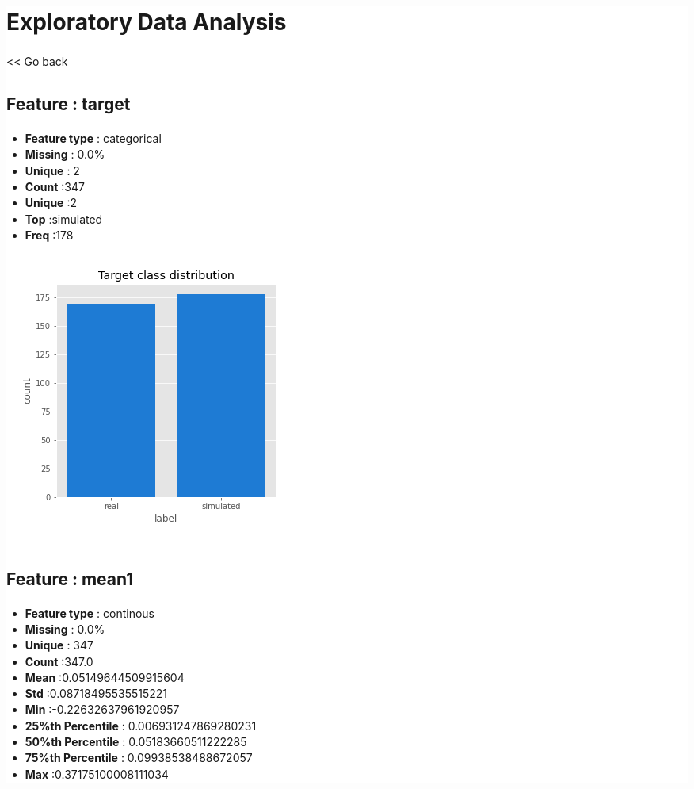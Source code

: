 # Exploratory Data Analysis


[<< Go back](../README.md)
## Feature : target
- **Feature type** : categorical
- **Missing** : 0.0%
- **Unique** : 2
- **Count** :347
- **Unique** :2
- **Top** :simulated
- **Freq** :178

![](target.png)
## Feature : mean1
- **Feature type** : continous
- **Missing** : 0.0%
- **Unique** : 347
- **Count** :347.0
- **Mean** :0.05149644509915604
- **Std** :0.08718495535515221
- **Min** :-0.22632637961920957
- **25%th Percentile** : 0.006931247869280231
- **50%th Percentile** : 0.05183660511222285
- **75%th Percentile** : 0.09938538488672057
- **Max** :0.37175100008111034
